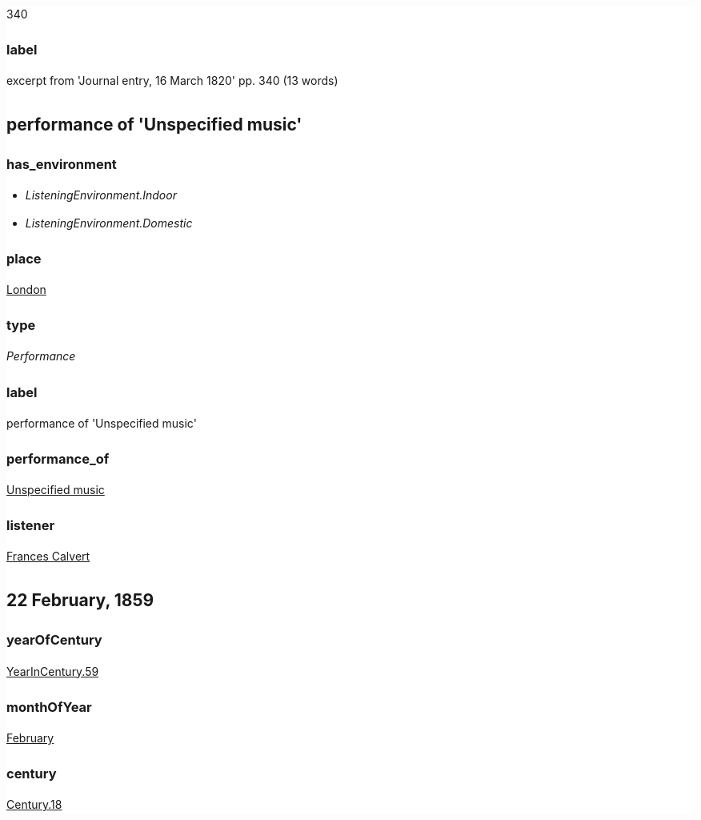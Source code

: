 
340

### label


excerpt from 'Journal entry, 16 March 1820' pp. 340 (13 words)

## performance of 'Unspecified music'

### has_environment

 - *ListeningEnvironment.Indoor*

 - *ListeningEnvironment.Domestic*

### place


[London](#London)

### type


*Performance*

### label


performance of 'Unspecified music'

### performance_of


[Unspecified music](#Unspecified-music)

### listener


[Frances Calvert](#Frances-Calvert)

## 22 February, 1859

### yearOfCentury


[YearInCentury.59](#YearInCentury.59)

### monthOfYear


[February](#February)

### century


[Century.18](#Century.18)
